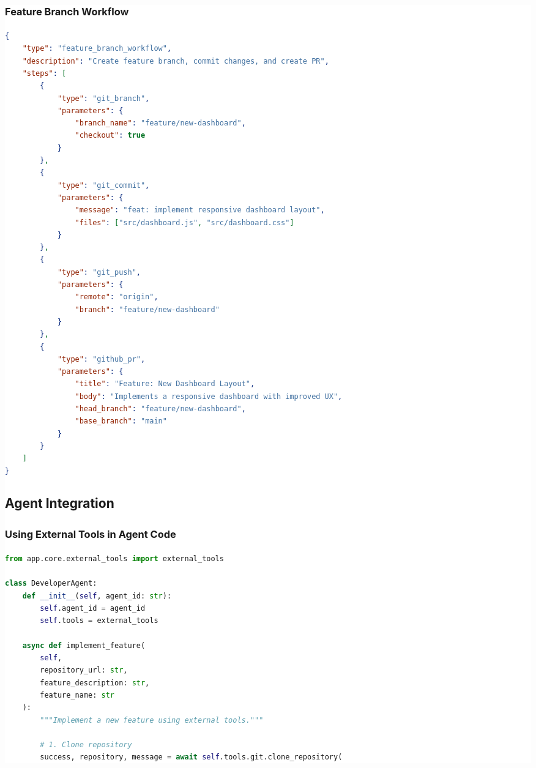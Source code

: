 ### Feature Branch Workflow

```json
{
    "type": "feature_branch_workflow",
    "description": "Create feature branch, commit changes, and create PR",
    "steps": [
        {
            "type": "git_branch",
            "parameters": {
                "branch_name": "feature/new-dashboard",
                "checkout": true
            }
        },
        {
            "type": "git_commit",
            "parameters": {
                "message": "feat: implement responsive dashboard layout",
                "files": ["src/dashboard.js", "src/dashboard.css"]
            }
        },
        {
            "type": "git_push",
            "parameters": {
                "remote": "origin",
                "branch": "feature/new-dashboard"
            }
        },
        {
            "type": "github_pr",
            "parameters": {
                "title": "Feature: New Dashboard Layout",
                "body": "Implements a responsive dashboard with improved UX",
                "head_branch": "feature/new-dashboard",
                "base_branch": "main"
            }
        }
    ]
}
```

## Agent Integration

### Using External Tools in Agent Code

```python
from app.core.external_tools import external_tools

class DeveloperAgent:
    def __init__(self, agent_id: str):
        self.agent_id = agent_id
        self.tools = external_tools
    
    async def implement_feature(
        self,
        repository_url: str,
        feature_description: str,
        feature_name: str
    ):
        """Implement a new feature using external tools."""
        
        # 1. Clone repository
        success, repository, message = await self.tools.git.clone_repository(
```